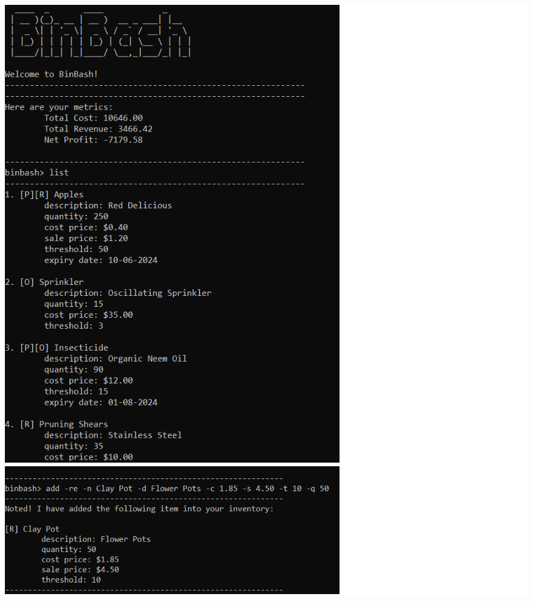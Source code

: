 <img src="./images/Ui_2.png" alt="BinBash List" width="550"/>

<img src="./images/Ui_3.png" alt="BinBash Add" width="550"/>
